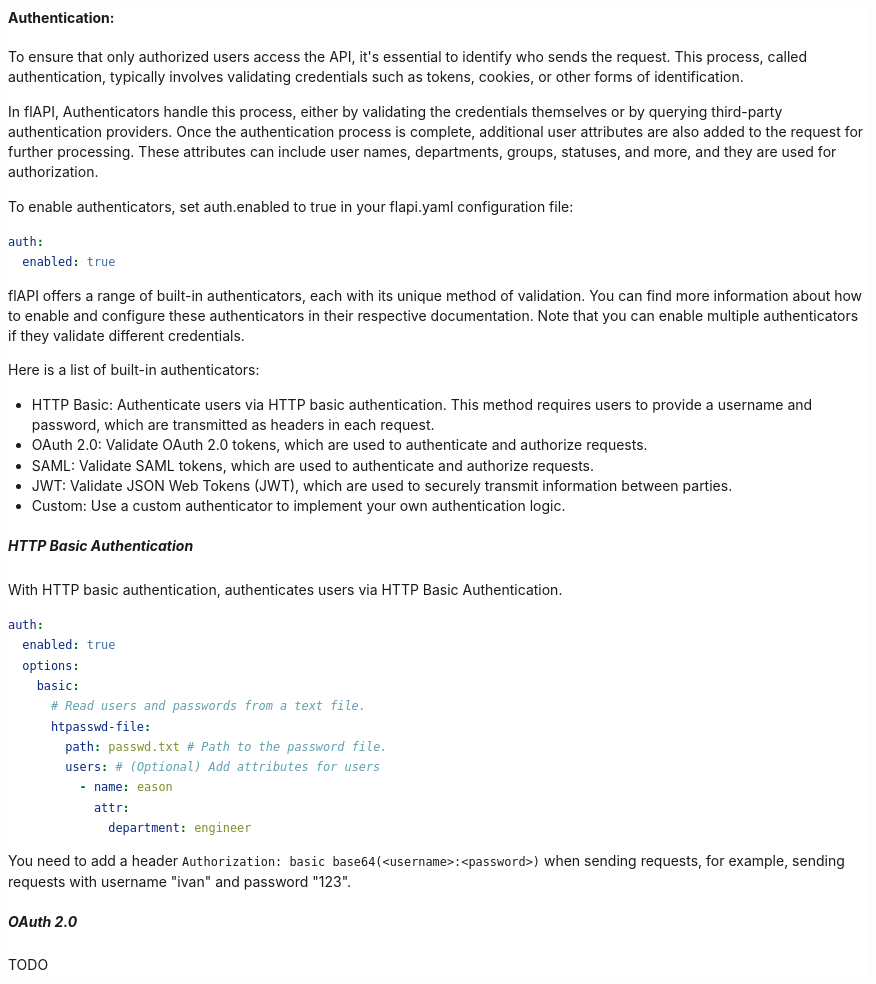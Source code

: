 
#### Authentication:
To ensure that only authorized users access the API, it's essential to identify who sends the request. This process, called authentication, typically involves validating credentials such as tokens, cookies, or other forms of identification.

In flAPI, Authenticators handle this process, either by validating the credentials themselves or by querying third-party authentication providers. Once the authentication process is complete, additional user attributes are also added to the request for further processing. These attributes can include user names, departments, groups, statuses, and more, and they are used for authorization.

To enable authenticators, set auth.enabled to true in your flapi.yaml configuration file:

```yaml
auth:
  enabled: true
```
flAPI offers a range of built-in authenticators, each with its unique method of validation. You can find more information about how to enable and configure these authenticators in their respective documentation. Note that you can enable multiple authenticators if they validate different credentials.

Here is a list of built-in authenticators:

- HTTP Basic: Authenticate users via HTTP basic authentication. This method requires users to provide a username and password, which are transmitted as headers in each request.
- OAuth 2.0: Validate OAuth 2.0 tokens, which are used to authenticate and authorize requests.
- SAML: Validate SAML tokens, which are used to authenticate and authorize requests.
- JWT: Validate JSON Web Tokens (JWT), which are used to securely transmit information between parties.
- Custom: Use a custom authenticator to implement your own authentication logic.

##### HTTP Basic Authentication

With HTTP basic authentication, authenticates users via HTTP Basic Authentication.

```yaml
auth:
  enabled: true
  options:
    basic:
      # Read users and passwords from a text file.
      htpasswd-file:
        path: passwd.txt # Path to the password file.
        users: # (Optional) Add attributes for users
          - name: eason
            attr:
              department: engineer
```

You need to add a header `Authorization: basic base64(<username>:<password>)` when sending requests, for example, sending requests with username "ivan" and password "123".

##### OAuth 2.0
TODO
